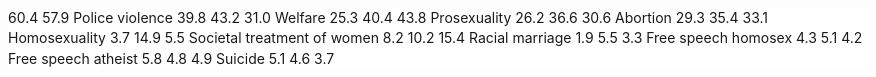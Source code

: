    <td style="text-align:right;"> 60.4 </td>
   <td style="text-align:right;"> 57.9 </td>
  </tr>
  <tr>
   <td style="text-align:left;"> Police violence </td>
   <td style="text-align:right;"> 39.8 </td>
   <td style="text-align:right;"> 43.2 </td>
   <td style="text-align:right;"> 31.0 </td>
  </tr>
  <tr>
   <td style="text-align:left;"> Welfare </td>
   <td style="text-align:right;"> 25.3 </td>
   <td style="text-align:right;"> 40.4 </td>
   <td style="text-align:right;"> 43.8 </td>
  </tr>
  <tr>
   <td style="text-align:left;"> Prosexuality </td>
   <td style="text-align:right;"> 26.2 </td>
   <td style="text-align:right;"> 36.6 </td>
   <td style="text-align:right;"> 30.6 </td>
  </tr>
  <tr>
   <td style="text-align:left;"> Abortion </td>
   <td style="text-align:right;"> 29.3 </td>
   <td style="text-align:right;"> 35.4 </td>
   <td style="text-align:right;"> 33.1 </td>
  </tr>
  <tr>
   <td style="text-align:left;"> Homosexuality </td>
   <td style="text-align:right;"> 3.7 </td>
   <td style="text-align:right;"> 14.9 </td>
   <td style="text-align:right;"> 5.5 </td>
  </tr>
  <tr>
   <td style="text-align:left;"> Societal treatment of women </td>
   <td style="text-align:right;"> 8.2 </td>
   <td style="text-align:right;"> 10.2 </td>
   <td style="text-align:right;"> 15.4 </td>
  </tr>
  <tr>
   <td style="text-align:left;"> Racial marriage </td>
   <td style="text-align:right;"> 1.9 </td>
   <td style="text-align:right;"> 5.5 </td>
   <td style="text-align:right;"> 3.3 </td>
  </tr>
  <tr>
   <td style="text-align:left;"> Free speech homosex </td>
   <td style="text-align:right;"> 4.3 </td>
   <td style="text-align:right;"> 5.1 </td>
   <td style="text-align:right;"> 4.2 </td>
  </tr>
  <tr>
   <td style="text-align:left;"> Free speech atheist </td>
   <td style="text-align:right;"> 5.8 </td>
   <td style="text-align:right;"> 4.8 </td>
   <td style="text-align:right;"> 4.9 </td>
  </tr>
  <tr>
   <td style="text-align:left;"> Suicide </td>
   <td style="text-align:right;"> 5.1 </td>
   <td style="text-align:right;"> 4.6 </td>
   <td style="text-align:right;"> 3.7 </td>
  </tr>
  <tr>